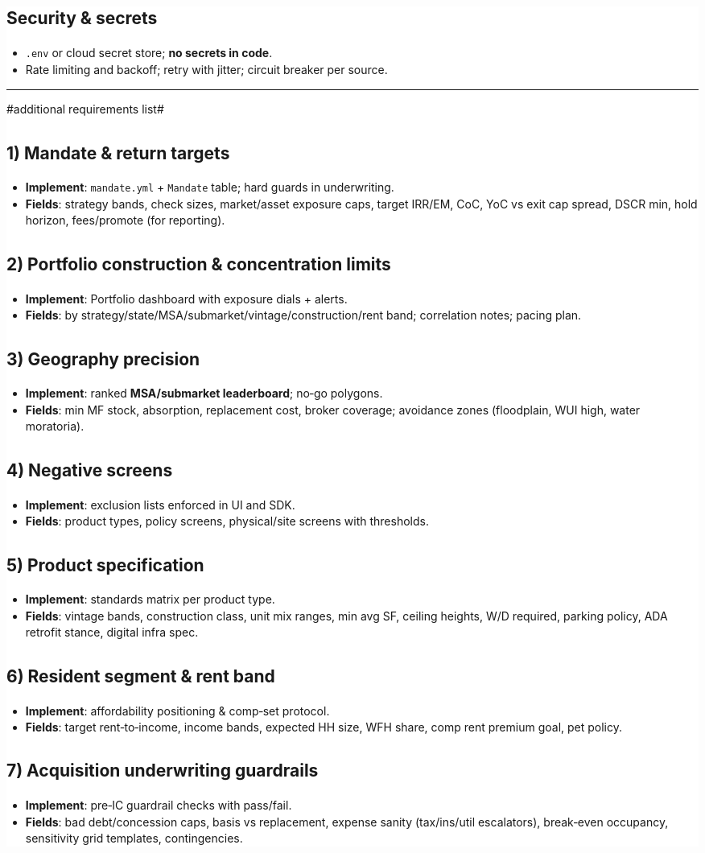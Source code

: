 ## Security & secrets

* `.env` or cloud secret store; **no secrets in code**.
* Rate limiting and backoff; retry with jitter; circuit breaker per source.

---

#additional requirements list#


## 1) Mandate & return targets

* **Implement**: `mandate.yml` + `Mandate` table; hard guards in underwriting.
* **Fields**: strategy bands, check sizes, market/asset exposure caps, target IRR/EM, CoC, YoC vs exit cap spread, DSCR min, hold horizon, fees/promote (for reporting).

## 2) Portfolio construction & concentration limits

* **Implement**: Portfolio dashboard with exposure dials + alerts.
* **Fields**: by strategy/state/MSA/submarket/vintage/construction/rent band; correlation notes; pacing plan.

## 3) Geography precision

* **Implement**: ranked **MSA/submarket leaderboard**; no‑go polygons.
* **Fields**: min MF stock, absorption, replacement cost, broker coverage; avoidance zones (floodplain, WUI high, water moratoria).

## 4) Negative screens

* **Implement**: exclusion lists enforced in UI and SDK.
* **Fields**: product types, policy screens, physical/site screens with thresholds.

## 5) Product specification

* **Implement**: standards matrix per product type.
* **Fields**: vintage bands, construction class, unit mix ranges, min avg SF, ceiling heights, W/D required, parking policy, ADA retrofit stance, digital infra spec.

## 6) Resident segment & rent band

* **Implement**: affordability positioning & comp‑set protocol.
* **Fields**: target rent‑to‑income, income bands, expected HH size, WFH share, comp rent premium goal, pet policy.

## 7) Acquisition underwriting guardrails

* **Implement**: pre‑IC guardrail checks with pass/fail.
* **Fields**: bad debt/concession caps, basis vs replacement, expense sanity (tax/ins/util escalators), break‑even occupancy, sensitivity grid templates, contingencies.
